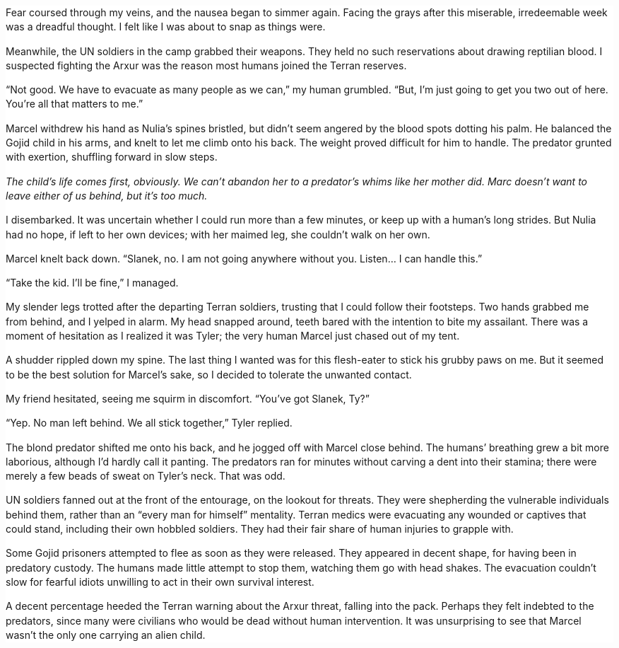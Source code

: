 Fear coursed through my veins, and the nausea began to simmer again. Facing the grays after this miserable, irredeemable week was a dreadful thought. I felt like I was about to snap as things were.

Meanwhile, the UN soldiers in the camp grabbed their weapons. They held no such reservations about drawing reptilian blood. I suspected fighting the Arxur was the reason most humans joined the Terran reserves.

“Not good. We have to evacuate as many people as we can,” my human grumbled. “But, I’m just going to get you two out of here. You’re all that matters to me.”

Marcel withdrew his hand as Nulia’s spines bristled, but didn’t seem angered by the blood spots dotting his palm. He balanced the Gojid child in his arms, and knelt to let me climb onto his back. The weight proved difficult for him to handle. The predator grunted with exertion, shuffling forward in slow steps.

*The* *child’s* *life* *comes* *first,* *obviously.* *We* *can’t* *abandon* *her* *to* *a* *predator’s* *whims* *like* *her* *mother* *did.* *Marc* *doesn’t* *want* *to* *leave* *either* *of* *us* *behind,* *but* *it’s* *too* *much.*

I disembarked. It was uncertain whether I could run more than a few minutes, or keep up with a human’s long strides. But Nulia had no hope, if left to her own devices; with her maimed leg, she couldn’t walk on her own.

Marcel knelt back down. “Slanek, no. I am not going anywhere without you. Listen… I can handle this.”

“Take the kid. I’ll be fine,” I managed.

My slender legs trotted after the departing Terran soldiers, trusting that I could follow their footsteps. Two hands grabbed me from behind, and I yelped in alarm. My head snapped around, teeth bared with the intention to bite my assailant. There was a moment of hesitation as I realized it was Tyler; the very human Marcel just chased out of my tent.

A shudder rippled down my spine. The last thing I wanted was for this flesh-eater to stick his grubby paws on me. But it seemed to be the best solution for Marcel’s sake, so I decided to tolerate the unwanted contact.

My friend hesitated, seeing me squirm in discomfort. “You’ve got Slanek, Ty?”

“Yep. No man left behind. We all stick together,” Tyler replied.

The blond predator shifted me onto his back, and he jogged off with Marcel close behind. The humans’ breathing grew a bit more laborious, although I’d hardly call it panting. The predators ran for minutes without carving a dent into their stamina; there were merely a few beads of sweat on Tyler’s neck. That was odd.

UN soldiers fanned out at the front of the entourage, on the lookout for threats. They were shepherding the vulnerable individuals behind them, rather than an “every man for himself” mentality. Terran medics were evacuating any wounded or captives that could stand, including their own hobbled soldiers. They had their fair share of human injuries to grapple with.

Some Gojid prisoners attempted to flee as soon as they were released. They appeared in decent shape, for having been in predatory custody. The humans made little attempt to stop them, watching them go with head shakes. The evacuation couldn’t slow for fearful idiots unwilling to act in their own survival interest.

A decent percentage heeded the Terran warning about the Arxur threat, falling into the pack. Perhaps they felt indebted to the predators, since many were civilians who would be dead without human intervention. It was unsurprising to see that Marcel wasn’t the only one carrying an alien child.
